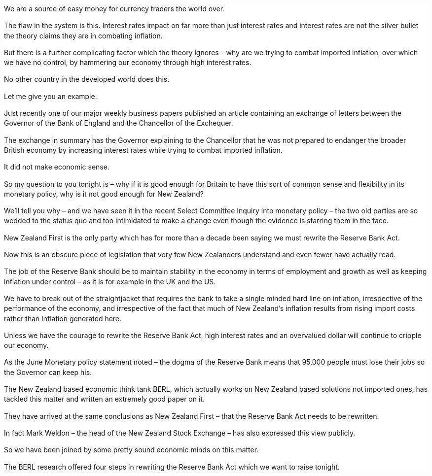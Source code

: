 We are a source of easy money for currency traders the world over.

The flaw in the system is this. Interest rates impact on far more than just interest rates and interest rates are not the silver bullet the theory claims they are in combating inflation.

But there is a further complicating factor which the theory ignores – why are we trying to combat imported inflation, over which we have no control, by hammering our economy through high interest rates.

No other country in the developed world does this.

Let me give you an example.

Just recently one of our major weekly business papers published an article containing an exchange of letters between the Governor of the Bank of England and the Chancellor of the Exchequer.

The exchange in summary has the Governor explaining to the Chancellor that he was not prepared to endanger the broader British economy by increasing interest rates while trying to combat imported inflation.

It did not make economic sense.

So my question to you tonight is – why if it is good enough for Britain to have this sort of common sense and flexibility in its monetary policy, why is it not good enough for New Zealand?

We’ll tell you why – and we have seen it in the recent Select Committee Inquiry into monetary policy – the two old parties are so wedded to the status quo and too intimidated to make a change even though the evidence is starring them in the face.

New Zealand First is the only party which has for more than a decade been saying we must rewrite the Reserve Bank Act.

Now this is an obscure piece of legislation that very few New Zealanders understand and even fewer have actually read.

The job of the Reserve Bank should be to maintain stability in the economy in terms of employment and growth as well as keeping inflation under control – as it is for example in the UK and the US.

We have to break out of the straightjacket that requires the bank to take a single minded hard line on inflation, irrespective of the performance of the economy, and irrespective of the fact that much of New Zealand’s inflation results from rising import costs rather than inflation generated here.

Unless we have the courage to rewrite the Reserve Bank Act, high interest rates and an overvalued dollar will continue to cripple our economy.

As the June Monetary policy statement noted – the dogma of the Reserve Bank means that 95,000 people must lose their jobs so the Governor can keep his.

The New Zealand based economic think tank BERL, which actually works on New Zealand based solutions not imported ones, has tackled this matter and written an extremely good paper on it.

They have arrived at the same conclusions as New Zealand First – that the Reserve Bank Act needs to be rewritten.

In fact Mark Weldon – the head of the New Zealand Stock Exchange – has also expressed this view publicly.

So we have been joined by some pretty sound economic minds on this matter.

The BERL research offered four steps in rewriting the Reserve Bank Act which we want to raise tonight.

